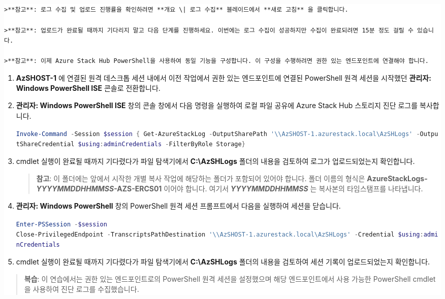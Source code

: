     >**참고**: 로그 수집 및 업로드 진행률을 확인하려면 **개요 \| 로그 수집** 블레이드에서 **새로 고침** 을 클릭합니다.

    >**참고**: 업로드가 완료될 때까지 기다리지 말고 다음 단계를 진행하세요. 이번에는 로그 수집이 성공하지만 수집이 완료되려면 15분 정도 걸릴 수 있습니다. 

    >**참고**: 이제 Azure Stack Hub PowerShell을 사용하여 동일 기능을 구성합니다. 이 구성을 수행하려면 권한 있는 엔드포인트에 연결해야 합니다.

1. **AzSHOST-1** 에 연결된 원격 데스크톱 세션 내에서 이전 작업에서 권한 있는 엔드포인트에 연결된 PowerShell 원격 세션을 시작했던 **관리자: Windows PowerShell ISE** 콘솔로 전환합니다.
1. **관리자: Windows PowerShell ISE** 창의 콘솔 창에서 다음 명령을 실행하여 로컬 파일 공유에 Azure Stack Hub 스토리지 진단 로그를 복사합니다.

    ```powershell
    Invoke-Command -Session $session { Get-AzureStackLog -OutputSharePath '\\AzSHOST-1.azurestack.local\AzSHLogs' -OutputShareCredential $using:adminCredentials -FilterByRole Storage}
    ```

1. cmdlet 실행이 완료될 때까지 기다렸다가 파일 탐색기에서 **C:\\AzSHLogs** 폴더의 내용을 검토하여 로그가 업로드되었는지 확인합니다.

    >**참고**: 이 폴더에는 앞에서 시작한 개별 복사 작업에 해당하는 폴더가 포함되어 있어야 합니다. 폴더 이름의 형식은 **AzureStackLogs-*YYYYMMDDHHMMSS*-AZS-ERCS01** 이어야 합니다. 여기서 **_YYYYMMDDHHMMSS_** 는 복사본의 타임스탬프를 나타냅니다.

1. **관리자: Windows PowerShell** 창의 PowerShell 원격 세션 프롬프트에서 다음을 실행하여 세션을 닫습니다.

    ```powershell
    Enter-PSSession -$session
    Close-PrivilegedEndpoint -TranscriptsPathDestination '\\AzSHOST-1.azurestack.local\AzSHLogs' -Credential $using:adminCredentials
    ```

1. cmdlet 실행이 완료될 때까지 기다렸다가 파일 탐색기에서 **C:\\AzSHLogs** 폴더의 내용을 검토하여 세션 기록이 업로드되었는지 확인합니다.

>**복습**: 이 연습에서는 권한 있는 엔드포인트로의 PowerShell 원격 세션을 설정했으며 해당 엔드포인트에서 사용 가능한 PowerShell cmdlet을 사용하여 진단 로그를 수집했습니다.